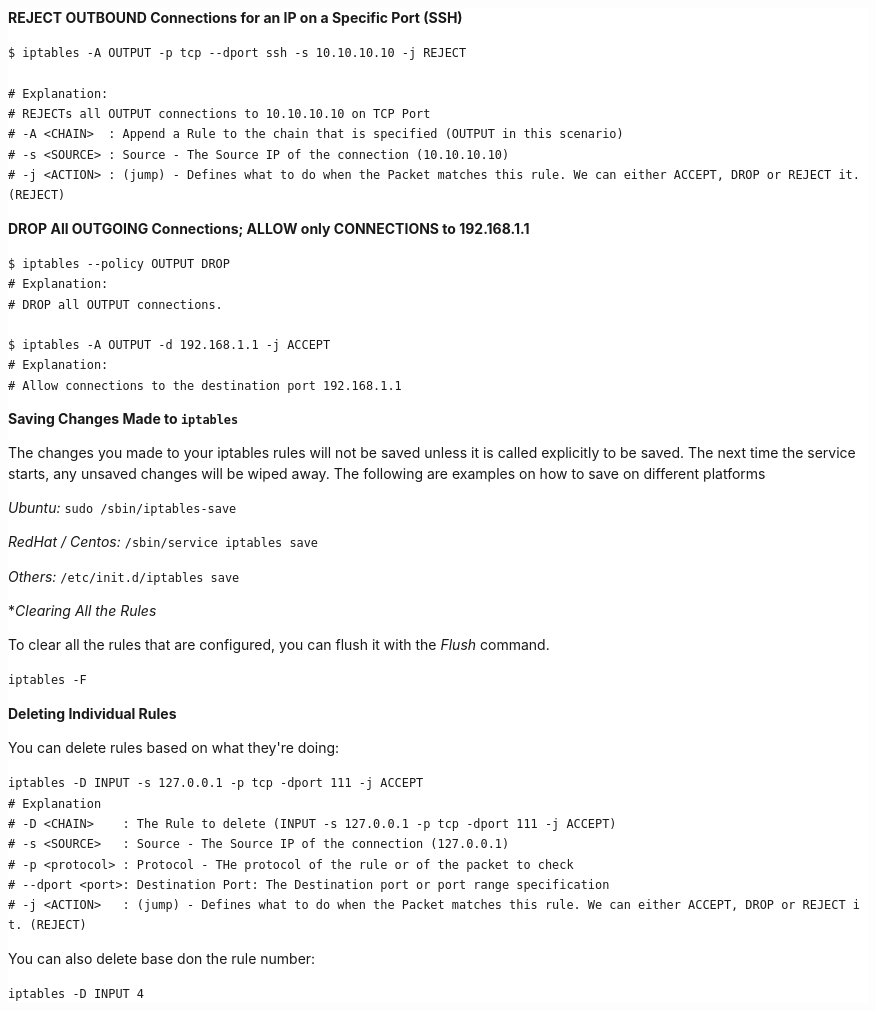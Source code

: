 **REJECT OUTBOUND Connections for an IP on a Specific Port (SSH)**

```
$ iptables -A OUTPUT -p tcp --dport ssh -s 10.10.10.10 -j REJECT

# Explanation:
# REJECTs all OUTPUT connections to 10.10.10.10 on TCP Port
# -A <CHAIN>  : Append a Rule to the chain that is specified (OUTPUT in this scenario)
# -s <SOURCE> : Source - The Source IP of the connection (10.10.10.10)
# -j <ACTION> : (jump) - Defines what to do when the Packet matches this rule. We can either ACCEPT, DROP or REJECT it. (REJECT) 
```

**DROP All OUTGOING Connections; ALLOW only CONNECTIONS to 192.168.1.1**

```
$ iptables --policy OUTPUT DROP
# Explanation:
# DROP all OUTPUT connections.

$ iptables -A OUTPUT -d 192.168.1.1 -j ACCEPT
# Explanation:
# Allow connections to the destination port 192.168.1.1
```

**Saving Changes Made to `iptables`**

The changes you made to your iptables rules will not be saved unless it is called explicitly to be saved. The next time the service starts, any unsaved changes will be wiped away. The following are examples on how to save on different platforms 

*Ubuntu:* `sudo /sbin/iptables-save`

*RedHat / Centos:* `/sbin/service iptables save`

*Others:* `/etc/init.d/iptables save`

**Clearing All the Rules*

To clear all the rules that are configured, you can flush it with the *Flush* command.

```
iptables -F
```

**Deleting Individual Rules**

You can delete rules based on what they're doing:

```
iptables -D INPUT -s 127.0.0.1 -p tcp -dport 111 -j ACCEPT 
# Explanation
# -D <CHAIN>    : The Rule to delete (INPUT -s 127.0.0.1 -p tcp -dport 111 -j ACCEPT)
# -s <SOURCE>   : Source - The Source IP of the connection (127.0.0.1)
# -p <protocol> : Protocol - THe protocol of the rule or of the packet to check 
# --dport <port>: Destination Port: The Destination port or port range specification
# -j <ACTION>   : (jump) - Defines what to do when the Packet matches this rule. We can either ACCEPT, DROP or REJECT it. (REJECT) 
```

You can also delete base don the rule number:

```
iptables -D INPUT 4
```

